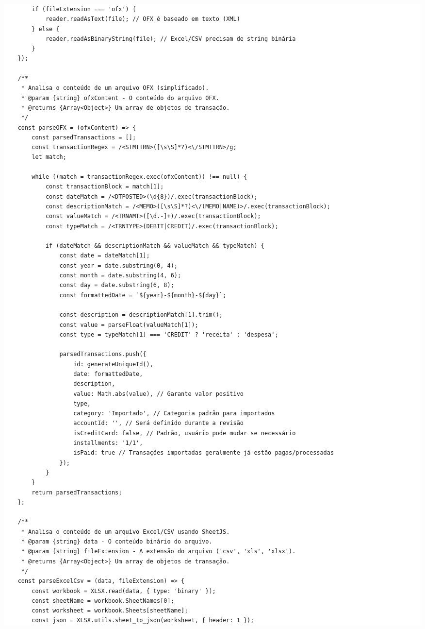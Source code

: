             if (fileExtension === 'ofx') {
                reader.readAsText(file); // OFX é baseado em texto (XML)
            } else {
                reader.readAsBinaryString(file); // Excel/CSV precisam de string binária
            }
        });

        /**
         * Analisa o conteúdo de um arquivo OFX (simplificado).
         * @param {string} ofxContent - O conteúdo do arquivo OFX.
         * @returns {Array<Object>} Um array de objetos de transação.
         */
        const parseOFX = (ofxContent) => {
            const parsedTransactions = [];
            const transactionRegex = /<STMTTRN>([\s\S]*?)<\/STMTTRN>/g;
            let match;

            while ((match = transactionRegex.exec(ofxContent)) !== null) {
                const transactionBlock = match[1];
                const dateMatch = /<DTPOSTED>(\d{8})/.exec(transactionBlock);
                const descriptionMatch = /<MEMO>([\s\S]*?)<\/(MEMO|NAME)>/.exec(transactionBlock);
                const valueMatch = /<TRNAMT>([\d.-]+)/.exec(transactionBlock);
                const typeMatch = /<TRNTYPE>(DEBIT|CREDIT)/.exec(transactionBlock);

                if (dateMatch && descriptionMatch && valueMatch && typeMatch) {
                    const date = dateMatch[1];
                    const year = date.substring(0, 4);
                    const month = date.substring(4, 6);
                    const day = date.substring(6, 8);
                    const formattedDate = `${year}-${month}-${day}`;

                    const description = descriptionMatch[1].trim();
                    const value = parseFloat(valueMatch[1]);
                    const type = typeMatch[1] === 'CREDIT' ? 'receita' : 'despesa';

                    parsedTransactions.push({
                        id: generateUniqueId(),
                        date: formattedDate,
                        description,
                        value: Math.abs(value), // Garante valor positivo
                        type,
                        category: 'Importado', // Categoria padrão para importados
                        accountId: '', // Será definido durante a revisão
                        isCreditCard: false, // Padrão, usuário pode mudar se necessário
                        installments: '1/1',
                        isPaid: true // Transações importadas geralmente já estão pagas/processadas
                    });
                }
            }
            return parsedTransactions;
        };

        /**
         * Analisa o conteúdo de um arquivo Excel/CSV usando SheetJS.
         * @param {string} data - O conteúdo binário do arquivo.
         * @param {string} fileExtension - A extensão do arquivo ('csv', 'xls', 'xlsx').
         * @returns {Array<Object>} Um array de objetos de transação.
         */
        const parseExcelCsv = (data, fileExtension) => {
            const workbook = XLSX.read(data, { type: 'binary' });
            const sheetName = workbook.SheetNames[0];
            const worksheet = workbook.Sheets[sheetName];
            const json = XLSX.utils.sheet_to_json(worksheet, { header: 1 });
